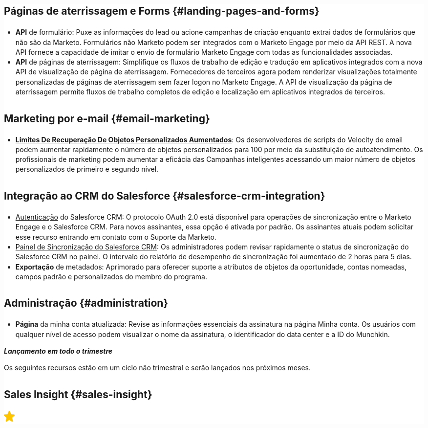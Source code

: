 
## Páginas de aterrissagem e Forms {#landing-pages-and-forms}

* **API** de formulário: Puxe as informações do lead ou acione campanhas de criação enquanto extrai dados de formulários que não são da Marketo. Formulários não Marketo podem ser integrados com o Marketo Engage por meio da API REST. A nova API fornece a capacidade de imitar o envio de formulário Marketo Engage com todas as funcionalidades associadas.
* **API** de páginas de aterrissagem: Simplifique os fluxos de trabalho de edição e tradução em aplicativos integrados com a nova API de visualização de página de aterrissagem. Fornecedores de terceiros agora podem renderizar visualizações totalmente personalizadas de páginas de aterrissagem sem fazer logon no Marketo Engage.  A API de visualização da página de aterrissagem permite fluxos de trabalho completos de edição e localização em aplicativos integrados de terceiros.

## Marketing por e-mail {#email-marketing}

* **[Limites De Recuperação De Objetos Personalizados Aumentados](/help/marketo/product-docs/administration/email-setup/change-custom-object-retrieval-limits-in-velocity-scripting.md)**: Os desenvolvedores de scripts do Velocity de email podem aumentar rapidamente o número de objetos personalizados para 100 por meio da substituição de autoatendimento. Os profissionais de marketing podem aumentar a eficácia das Campanhas inteligentes acessando um maior número de objetos personalizados de primeiro e segundo nível.

## Integração ao CRM do Salesforce {#salesforce-crm-integration}

* [Autenticação](/help/marketo/product-docs/crm-sync/salesforce-sync/log-in-using-oauth-2-0.md) do Salesforce CRM: O protocolo OAuth 2.0 está disponível para operações de sincronização entre o Marketo Engage e o Salesforce CRM. Para novos assinantes, essa opção é ativada por padrão. Os assinantes atuais podem solicitar esse recurso entrando em contato com o Suporte da Marketo.
* [Painel de Sincronização do Salesforce CRM](/help/marketo/product-docs/crm-sync/salesforce-sync/salesforce-sync-errors.md): Os administradores podem revisar rapidamente o status de sincronização do Salesforce CRM no painel. O intervalo do relatório de desempenho de sincronização foi aumentado de 2 horas para 5 dias.
* **Exportação** de metadados: Aprimorado para oferecer suporte a atributos de objetos da oportunidade, contas nomeadas, campos padrão e personalizados do membro do programa.

## Administração {#administration}

* **Página** da minha conta atualizada: Revise as informações essenciais da assinatura na página Minha conta. Os usuários com qualquer nível de acesso podem visualizar o nome da assinatura, o identificador do data center e a ID do Munchkin.

**_Lançamento em todo o trimestre_**

Os seguintes recursos estão em um ciclo não trimestral e serão lançados nos próximos meses.

## Sales Insight {#sales-insight}

![(estrela)](assets/yellow-star.png)
